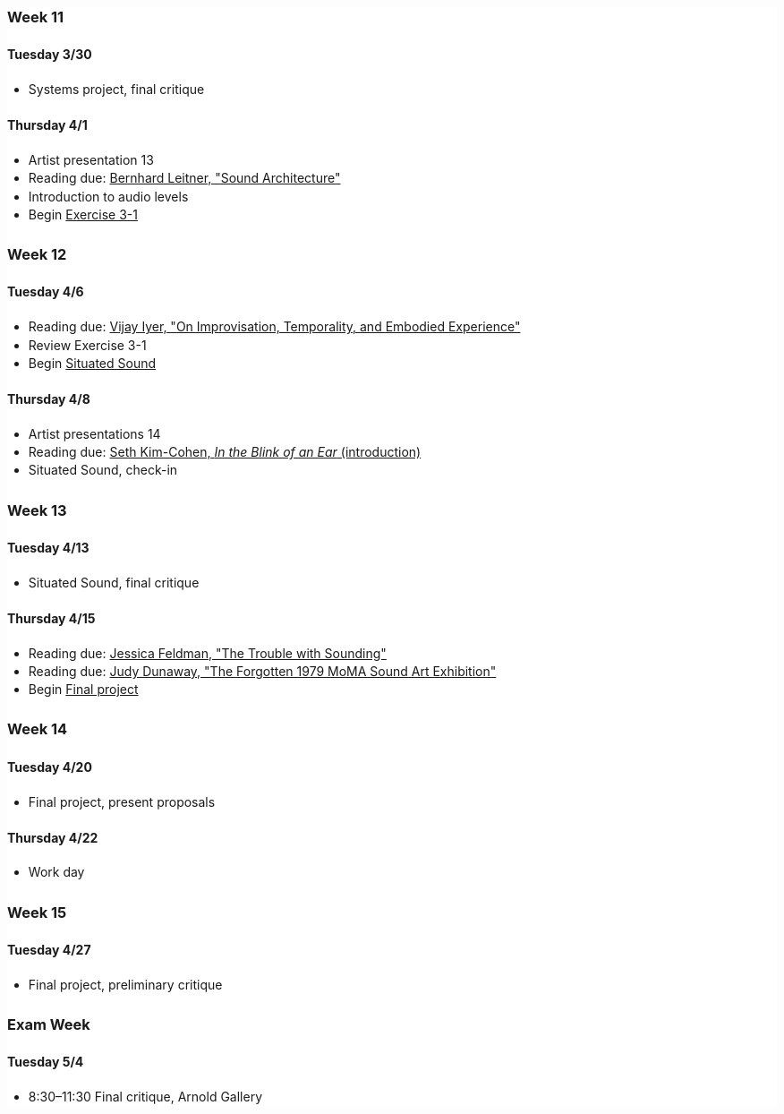 ### Week 11

#### Tuesday 3/30
- Systems project, final critique

#### Thursday 4/1
- Artist presentation 13
- Reading due: [Bernhard Leitner, "Sound Architecture"](readings/leitner_sound_architecture.pdf)
- Introduction to audio levels
- Begin [Exercise 3-1](exercises/3-1.md)

### Week 12

#### Tuesday 4/6
- Reading due: [Vijay Iyer, "On Improvisation, Temporality, and Embodied Experience"](readings/iyer_improvisation.pdf)
- Review Exercise 3-1
- Begin [Situated Sound](projects/3_situated_sound.md)

#### Thursday 4/8
- Artist presentations 14
- Reading due: [Seth Kim-Cohen, _In the Blink of an Ear_ (introduction)](readings/kim-cohen_blink_of_an_ear.pdf)
- Situated Sound, check-in

### Week 13

#### Tuesday 4/13
- Situated Sound, final critique

#### Thursday 4/15
- Reading due: [Jessica Feldman, "The Trouble with Sounding"](readings/feldman_trouble_with_soundings.pdf)
- Reading due: [Judy Dunaway, "The Forgotten 1979 MoMA Sound Art Exhibition"](readings/dunaway_sound_art_1979.pdf)
- Begin [Final project](projects/4_final_project.md)

### Week 14

#### Tuesday 4/20
- Final project, present proposals

#### Thursday 4/22
- Work day

### Week 15

#### Tuesday 4/27

- Final project, preliminary critique

### Exam Week

#### Tuesday 5/4
- 8:30–11:30 Final critique, Arnold Gallery
